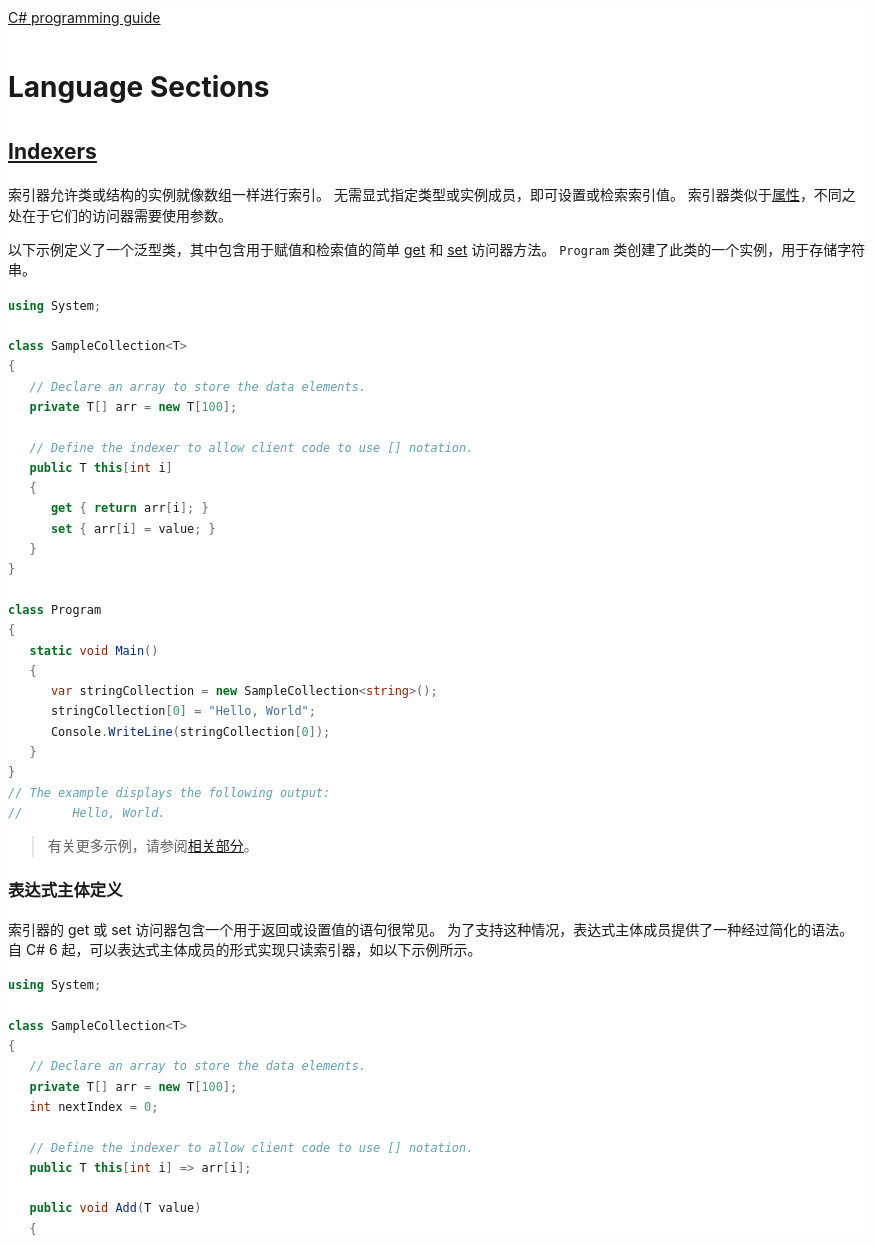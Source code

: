 [C# programming guide](https://docs.microsoft.com/zh-cn/dotnet/csharp/programming-guide/index)

# Language Sections

## [Indexers](https://docs.microsoft.com/en-us/dotnet/csharp/programming-guide/indexers/index)

索引器允许类或结构的实例就像数组一样进行索引。 无需显式指定类型或实例成员，即可设置或检索索引值。 索引器类似于[属性](https://docs.microsoft.com/zh-cn/dotnet/csharp/programming-guide/classes-and-structs/properties)，不同之处在于它们的访问器需要使用参数。

以下示例定义了一个泛型类，其中包含用于赋值和检索值的简单 [get](https://docs.microsoft.com/zh-cn/dotnet/csharp/language-reference/keywords/get) 和 [set](https://docs.microsoft.com/zh-cn/dotnet/csharp/language-reference/keywords/set) 访问器方法。 `Program` 类创建了此类的一个实例，用于存储字符串。

```csharp
using System;

class SampleCollection<T>
{
   // Declare an array to store the data elements.
   private T[] arr = new T[100];

   // Define the indexer to allow client code to use [] notation.
   public T this[int i]
   {
      get { return arr[i]; }
      set { arr[i] = value; }
   }
}

class Program
{
   static void Main()
   {
      var stringCollection = new SampleCollection<string>();
      stringCollection[0] = "Hello, World";
      Console.WriteLine(stringCollection[0]);
   }
}
// The example displays the following output:
//       Hello, World.
```

>  有关更多示例，请参阅[相关部分](https://docs.microsoft.com/zh-cn/dotnet/csharp/programming-guide/indexers/index#BKMK_RelatedSections)。

### 表达式主体定义

索引器的 get 或 set 访问器包含一个用于返回或设置值的语句很常见。 为了支持这种情况，表达式主体成员提供了一种经过简化的语法。 自 C# 6 起，可以表达式主体成员的形式实现只读索引器，如以下示例所示。

```csharp
using System;

class SampleCollection<T>
{
   // Declare an array to store the data elements.
   private T[] arr = new T[100];
   int nextIndex = 0;
   
   // Define the indexer to allow client code to use [] notation.
   public T this[int i] => arr[i];
   
   public void Add(T value)
   {
```
